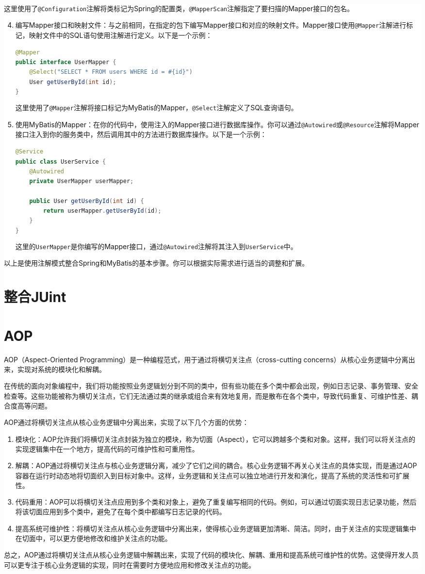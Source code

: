
   这里使用了`@Configuration`注解将类标记为Spring的配置类，`@MapperScan`注解指定了要扫描的Mapper接口的包名。

4. 编写Mapper接口和映射文件：与之前相同，在指定的包下编写Mapper接口和对应的映射文件。Mapper接口使用`@Mapper`注解进行标记，映射文件中的SQL语句使用注解进行定义。以下是一个示例：

   ```java
   @Mapper
   public interface UserMapper {
       @Select("SELECT * FROM users WHERE id = #{id}")
       User getUserById(int id);
   }
   ```

   这里使用了`@Mapper`注解将接口标记为MyBatis的Mapper，`@Select`注解定义了SQL查询语句。

5. 使用MyBatis的Mapper：在你的代码中，使用注入的Mapper接口进行数据库操作。你可以通过`@Autowired`或`@Resource`注解将Mapper接口注入到你的服务类中，然后调用其中的方法进行数据库操作。以下是一个示例：

   ```java
   @Service
   public class UserService {
       @Autowired
       private UserMapper userMapper;
   
       public User getUserById(int id) {
           return userMapper.getUserById(id);
       }
   }
   ```

   这里的`UserMapper`是你编写的Mapper接口，通过`@Autowired`注解将其注入到`UserService`中。

以上是使用注解模式整合Spring和MyBatis的基本步骤。你可以根据实际需求进行适当的调整和扩展。

# 整合JUint

# AOP

AOP（Aspect-Oriented Programming）是一种编程范式，用于通过将横切关注点（cross-cutting concerns）从核心业务逻辑中分离出来，实现对系统的模块化和解耦。

在传统的面向对象编程中，我们将功能按照业务逻辑划分到不同的类中，但有些功能在多个类中都会出现，例如日志记录、事务管理、安全检查等。这些功能被称为横切关注点，它们无法通过类的继承或组合来有效地复用，而是散布在各个类中，导致代码重复、可维护性差、耦合度高等问题。

AOP通过将横切关注点从核心业务逻辑中分离出来，实现了以下几个方面的优势：

1. 模块化：AOP允许我们将横切关注点封装为独立的模块，称为切面（Aspect），它可以跨越多个类和对象。这样，我们可以将关注点的实现逻辑集中在一个地方，提高代码的可维护性和可重用性。

2. 解耦：AOP通过将横切关注点与核心业务逻辑分离，减少了它们之间的耦合。核心业务逻辑不再关心关注点的具体实现，而是通过AOP容器在运行时动态地将切面织入到目标对象中。这样，业务逻辑和关注点可以独立地进行开发和演化，提高了系统的灵活性和可扩展性。

3. 代码重用：AOP可以将横切关注点应用到多个类和对象上，避免了重复编写相同的代码。例如，可以通过切面实现日志记录功能，然后将该切面应用到多个类中，避免了在每个类中都编写日志记录的代码。

4. 提高系统可维护性：将横切关注点从核心业务逻辑中分离出来，使得核心业务逻辑更加清晰、简洁。同时，由于关注点的实现逻辑集中在切面中，可以更方便地修改和维护关注点的功能。

总之，AOP通过将横切关注点从核心业务逻辑中解耦出来，实现了代码的模块化、解耦、重用和提高系统可维护性的优势。这使得开发人员可以更专注于核心业务逻辑的实现，同时在需要时方便地应用和修改关注点的功能。
